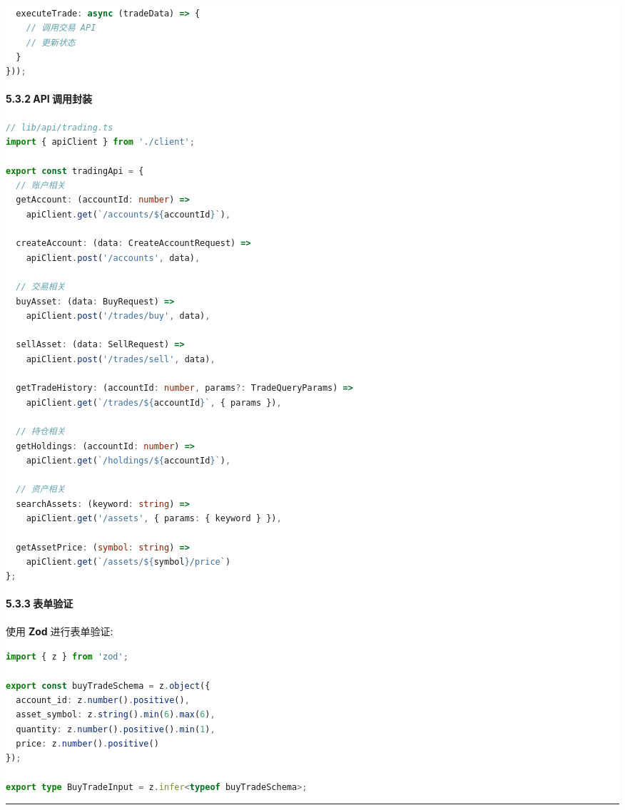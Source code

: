 ```typescript
  executeTrade: async (tradeData) => {
    // 调用交易 API
    // 更新状态
  }
}));
```

#### 5.3.2 API 调用封装

```typescript
// lib/api/trading.ts
import { apiClient } from './client';

export const tradingApi = {
  // 账户相关
  getAccount: (accountId: number) =>
    apiClient.get(`/accounts/${accountId}`),

  createAccount: (data: CreateAccountRequest) =>
    apiClient.post('/accounts', data),

  // 交易相关
  buyAsset: (data: BuyRequest) =>
    apiClient.post('/trades/buy', data),

  sellAsset: (data: SellRequest) =>
    apiClient.post('/trades/sell', data),

  getTradeHistory: (accountId: number, params?: TradeQueryParams) =>
    apiClient.get(`/trades/${accountId}`, { params }),

  // 持仓相关
  getHoldings: (accountId: number) =>
    apiClient.get(`/holdings/${accountId}`),

  // 资产相关
  searchAssets: (keyword: string) =>
    apiClient.get('/assets', { params: { keyword } }),

  getAssetPrice: (symbol: string) =>
    apiClient.get(`/assets/${symbol}/price`)
};
```

#### 5.3.3 表单验证

使用 **Zod** 进行表单验证:

```typescript
import { z } from 'zod';

export const buyTradeSchema = z.object({
  account_id: z.number().positive(),
  asset_symbol: z.string().min(6).max(6),
  quantity: z.number().positive().min(1),
  price: z.number().positive()
});

export type BuyTradeInput = z.infer<typeof buyTradeSchema>;
```

---
